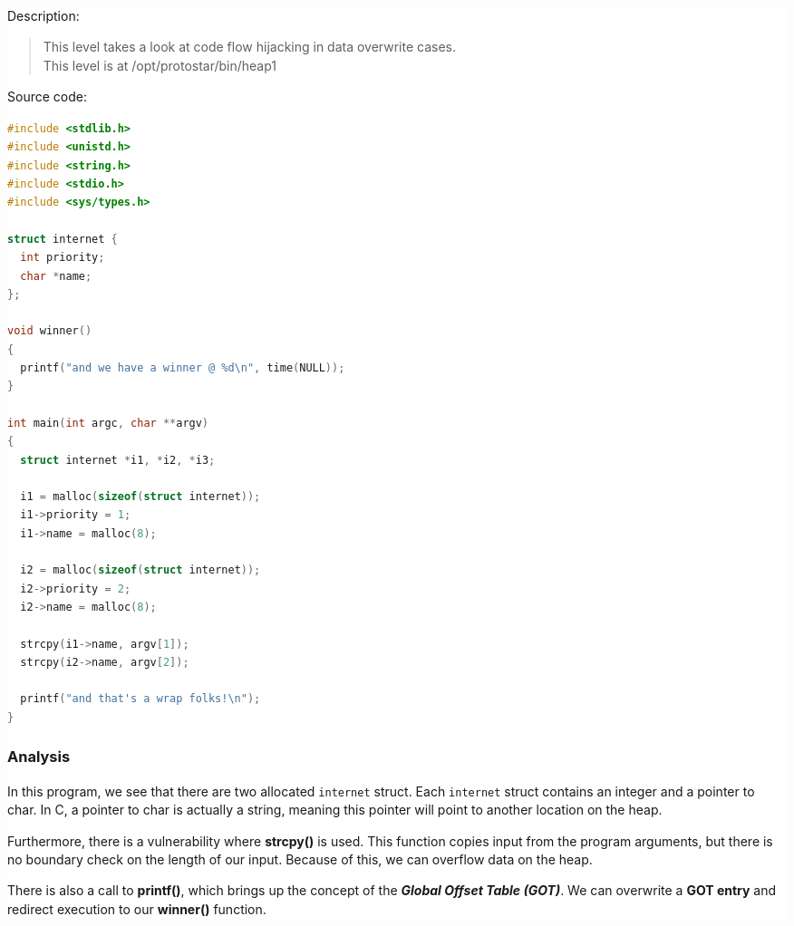 Description:

>This level takes a look at code flow hijacking in data overwrite cases.<br>
>This level is at /opt/protostar/bin/heap1

Source code:

```c
#include <stdlib.h>
#include <unistd.h>
#include <string.h>
#include <stdio.h>
#include <sys/types.h>

struct internet {
  int priority;
  char *name;
};

void winner()
{
  printf("and we have a winner @ %d\n", time(NULL));
}

int main(int argc, char **argv)
{
  struct internet *i1, *i2, *i3;

  i1 = malloc(sizeof(struct internet));
  i1->priority = 1;
  i1->name = malloc(8);

  i2 = malloc(sizeof(struct internet));
  i2->priority = 2;
  i2->name = malloc(8);

  strcpy(i1->name, argv[1]);
  strcpy(i2->name, argv[2]);

  printf("and that's a wrap folks!\n");
}
```

### Analysis

In this program, we see that there are two allocated `internet` struct. Each `internet` struct contains an integer and a pointer to char. In C, a pointer to char is actually a string, meaning this pointer will point to another location on the heap.

Furthermore, there is a vulnerability where **strcpy()** is used. This function copies input from the program arguments, but there is no boundary check on the length of our input. Because of this, we can overflow data on the heap.

There is also a call to **printf()**, which brings up the concept of the ***Global Offset Table (GOT)***. We can overwrite a **GOT entry** and redirect execution to our **winner()** function.
